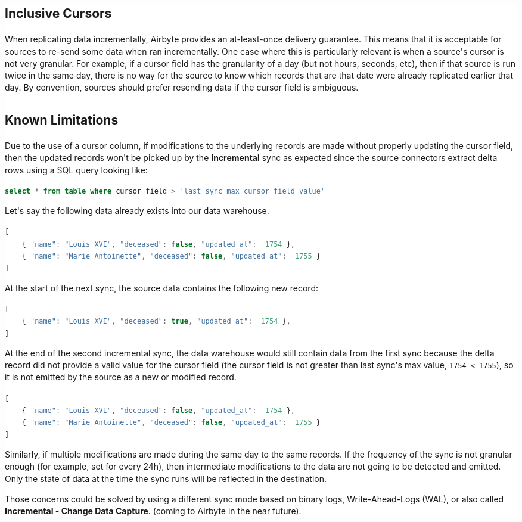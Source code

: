 ## Inclusive Cursors

When replicating data incrementally, Airbyte provides an at-least-once delivery guarantee. This means that it is acceptable for sources to re-send some data when ran incrementally. One case where this is particularly relevant is when a source's cursor is not very granular. For example, if a cursor field has the granularity of a day \(but not hours, seconds, etc\), then if that source is run twice in the same day, there is no way for the source to know which records that are that date were already replicated earlier that day. By convention, sources should prefer resending data if the cursor field is ambiguous.

## Known Limitations

Due to the use of a cursor column, if modifications to the underlying records are made without properly updating the cursor field, then the updated records won't be picked up by the **Incremental** sync as expected since the source connectors extract delta rows using a SQL query looking like:

```sql
select * from table where cursor_field > 'last_sync_max_cursor_field_value'
```

Let's say the following data already exists into our data warehouse.
```javascript
[
    { "name": "Louis XVI", "deceased": false, "updated_at":  1754 },
    { "name": "Marie Antoinette", "deceased": false, "updated_at":  1755 }
]
```

At the start of the next sync, the source data contains the following new record:
```javascript
[
    { "name": "Louis XVI", "deceased": true, "updated_at":  1754 },
]
```

At the end of the second incremental sync, the data warehouse would still contain data from the first sync because the delta record did not provide a valid value for the cursor field (the cursor field is not greater than last sync's max value, `1754 < 1755`), so it is not emitted by the source as a new or modified record.
```javascript
[
    { "name": "Louis XVI", "deceased": false, "updated_at":  1754 },
    { "name": "Marie Antoinette", "deceased": false, "updated_at":  1755 }
]
```

Similarly, if multiple modifications are made during the same day to the same records.
If the frequency of the sync is not granular enough (for example, set for every 24h),
then intermediate modifications to the data are not going to be detected and emitted.
Only the state of data at the time the sync runs will be reflected in the destination.

Those concerns could be solved by using a different sync mode based on binary logs, Write-Ahead-Logs \(WAL\), or also called **Incremental - Change Data Capture**. \(coming to Airbyte in the near future\).
